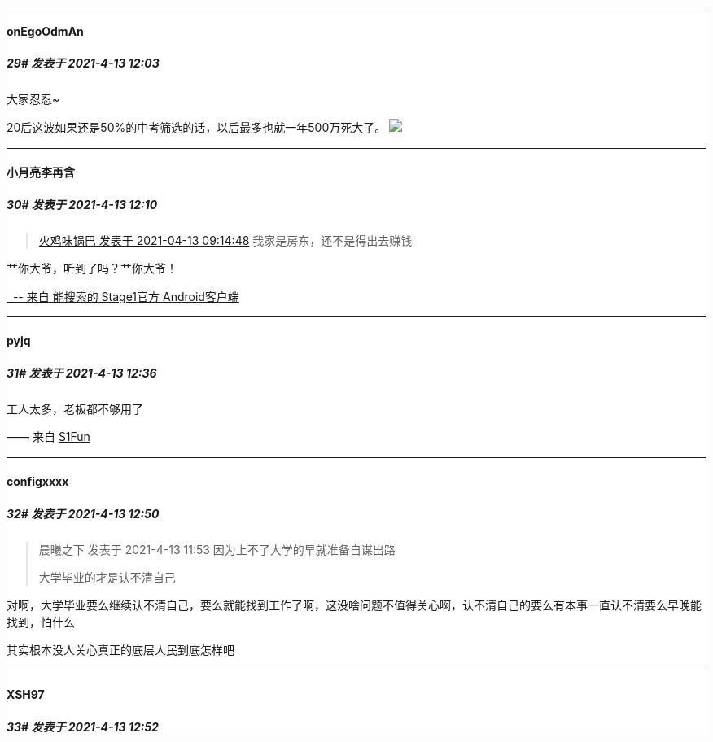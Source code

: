 *****

####  onEgoOdmAn  
##### 29#       发表于 2021-4-13 12:03


大家忍忍~

20后这波如果还是50%的中考筛选的话，以后最多也就一年500万死大了。
<img src="https://static.saraba1st.com/image/smiley/face2017/245.png" referrerpolicy="no-referrer">


*****

####  小月亮李再含  
##### 30#       发表于 2021-4-13 12:10


<blockquote><a href="httphttps://bbs.saraba1st.com/2b/forum.php?mod=redirect&amp;goto=findpost&amp;pid=50920390&amp;ptid=1998707" target="_blank">火鸡味锅巴 发表于 2021-04-13 09:14:48</a>
我家是房东，还不是得出去赚钱</blockquote>艹你大爷，听到了吗？艹你大爷！

[  -- 来自 能搜索的 Stage1官方 Android客户端](https://www.coolapk.com/apk/140634)




*****

####  pyjq  
##### 31#       发表于 2021-4-13 12:36


工人太多，老板都不够用了

—— 来自 [S1Fun](https://s1fun.koalcat.com)


*****

####  configxxxx  
##### 32#       发表于 2021-4-13 12:50


<blockquote>晨曦之下 发表于 2021-4-13 11:53
因为上不了大学的早就准备自谋出路


大学毕业的才是认不清自己 </blockquote>
对啊，大学毕业要么继续认不清自己，要么就能找到工作了啊，这没啥问题不值得关心啊，认不清自己的要么有本事一直认不清要么早晚能找到，怕什么


其实根本没人关心真正的底层人民到底怎样吧


*****

####  XSH97  
##### 33#       发表于 2021-4-13 12:52
